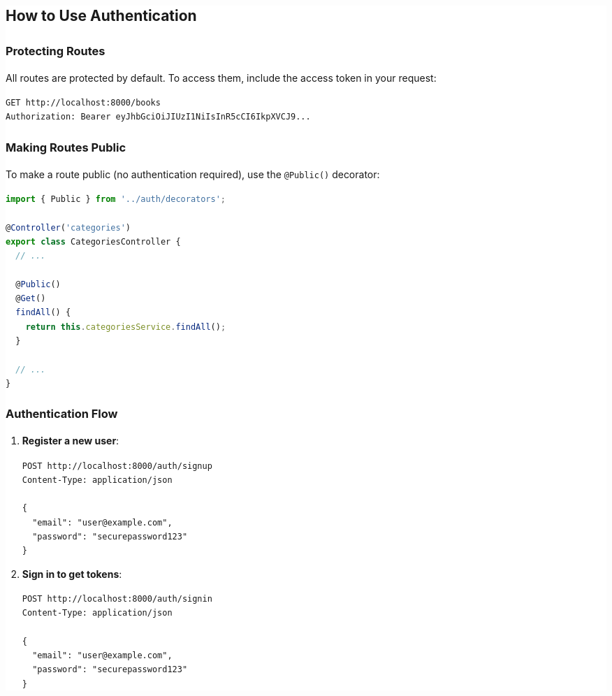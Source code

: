 ## How to Use Authentication

### Protecting Routes

All routes are protected by default. To access them, include the access token in your request:

```http
GET http://localhost:8000/books
Authorization: Bearer eyJhbGciOiJIUzI1NiIsInR5cCI6IkpXVCJ9...
```

### Making Routes Public

To make a route public (no authentication required), use the `@Public()` decorator:

```typescript
import { Public } from '../auth/decorators';

@Controller('categories')
export class CategoriesController {
  // ...
  
  @Public()
  @Get()
  findAll() {
    return this.categoriesService.findAll();
  }
  
  // ...
}
```

### Authentication Flow

1. **Register a new user**:

   ```http
   POST http://localhost:8000/auth/signup
   Content-Type: application/json

   {
     "email": "user@example.com",
     "password": "securepassword123"
   }
   ```
2. **Sign in to get tokens**:

   ```http
   POST http://localhost:8000/auth/signin
   Content-Type: application/json

   {
     "email": "user@example.com",
     "password": "securepassword123"
   }
   ```
